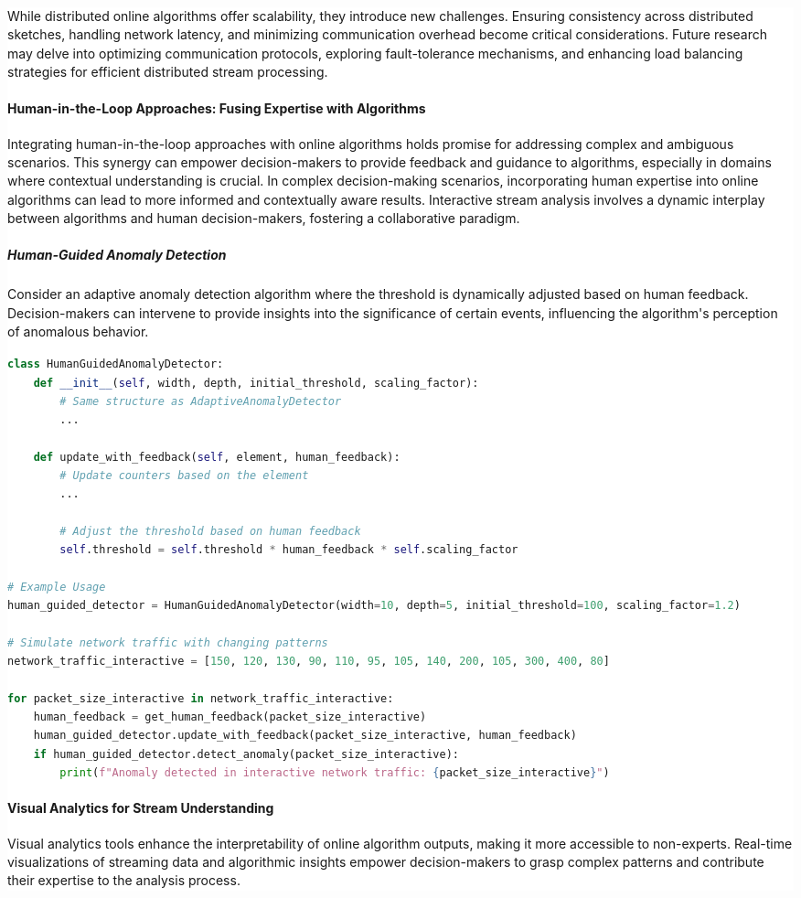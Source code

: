 While distributed online algorithms offer scalability, they introduce new challenges. Ensuring consistency across distributed sketches, handling network latency, and minimizing communication overhead become critical considerations. Future research may delve into optimizing communication protocols, exploring fault-tolerance mechanisms, and enhancing load balancing strategies for efficient distributed stream processing.

#### Human-in-the-Loop Approaches: Fusing Expertise with Algorithms

Integrating human-in-the-loop approaches with online algorithms holds promise for addressing complex and ambiguous scenarios. This synergy can empower decision-makers to provide feedback and guidance to algorithms, especially in domains where contextual understanding is crucial.
In complex decision-making scenarios, incorporating human expertise into online algorithms can lead to more informed and contextually aware results. Interactive stream analysis involves a dynamic interplay between algorithms and human decision-makers, fostering a collaborative paradigm.

##### Human-Guided Anomaly Detection

Consider an adaptive anomaly detection algorithm where the threshold is dynamically adjusted based on human feedback. Decision-makers can intervene to provide insights into the significance of certain events, influencing the algorithm's perception of anomalous behavior.

```python
class HumanGuidedAnomalyDetector:
    def __init__(self, width, depth, initial_threshold, scaling_factor):
        # Same structure as AdaptiveAnomalyDetector
        ...

    def update_with_feedback(self, element, human_feedback):
        # Update counters based on the element
        ...

        # Adjust the threshold based on human feedback
        self.threshold = self.threshold * human_feedback * self.scaling_factor

# Example Usage
human_guided_detector = HumanGuidedAnomalyDetector(width=10, depth=5, initial_threshold=100, scaling_factor=1.2)

# Simulate network traffic with changing patterns
network_traffic_interactive = [150, 120, 130, 90, 110, 95, 105, 140, 200, 105, 300, 400, 80]

for packet_size_interactive in network_traffic_interactive:
    human_feedback = get_human_feedback(packet_size_interactive)
    human_guided_detector.update_with_feedback(packet_size_interactive, human_feedback)
    if human_guided_detector.detect_anomaly(packet_size_interactive):
        print(f"Anomaly detected in interactive network traffic: {packet_size_interactive}")
```

#### **Visual Analytics for Stream Understanding**

Visual analytics tools enhance the interpretability of online algorithm outputs, making it more accessible to non-experts. Real-time visualizations of streaming data and algorithmic insights empower decision-makers to grasp complex patterns and contribute their expertise to the analysis process.
